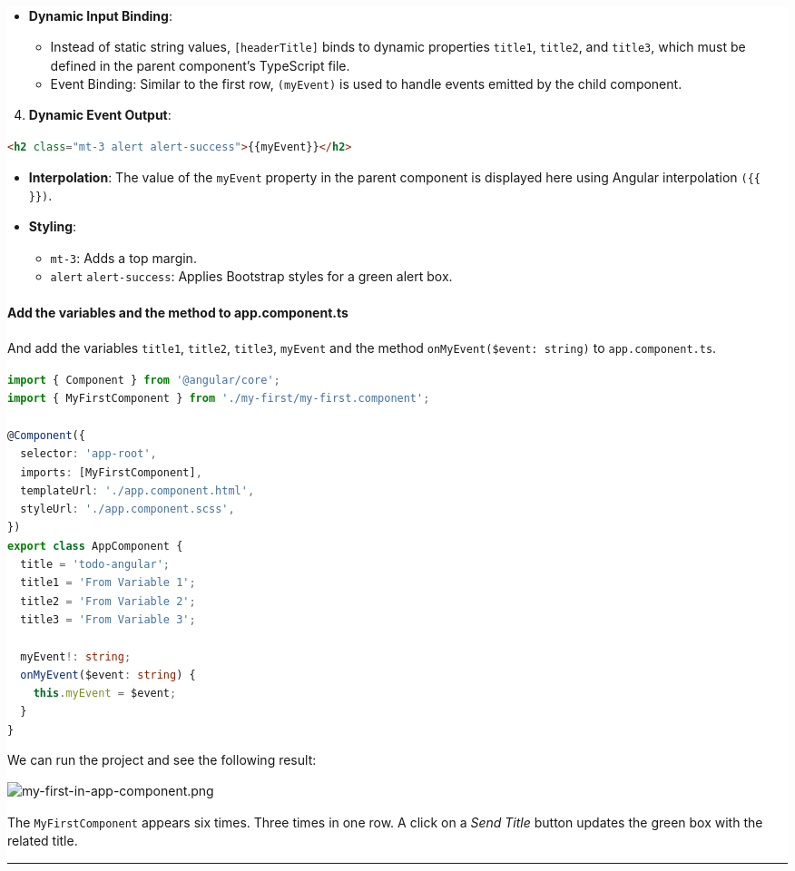 - **Dynamic Input Binding**:

  - Instead of static string values, `[headerTitle]` binds to dynamic properties `title1`, `title2`, and `title3`,
    which must be defined in the parent component’s TypeScript file.
  - Event Binding: Similar to the first row, `(myEvent)` is used to handle events emitted by the child component.

4. **Dynamic Event Output**:

```html
<h2 class="mt-3 alert alert-success">{{myEvent}}</h2>
```

- **Interpolation**: The value of the `myEvent` property in the parent component is displayed here
  using Angular interpolation `({{ }})`.

- **Styling**:
  - `mt-3`: Adds a top margin.
  - `alert` `alert-success`: Applies Bootstrap styles for a green alert box.

#### Add the variables and the method to app.component.ts

And add the variables `title1`, `title2`, `title3`, `myEvent`
and the method `onMyEvent($event: string)` to `app.component.ts`.

```typescript
import { Component } from '@angular/core';
import { MyFirstComponent } from './my-first/my-first.component';

@Component({
  selector: 'app-root',
  imports: [MyFirstComponent],
  templateUrl: './app.component.html',
  styleUrl: './app.component.scss',
})
export class AppComponent {
  title = 'todo-angular';
  title1 = 'From Variable 1';
  title2 = 'From Variable 2';
  title3 = 'From Variable 3';

  myEvent!: string;
  onMyEvent($event: string) {
    this.myEvent = $event;
  }
}
```

We can run the project and see the following result:

![my-first-in-app-component.png](readme/my-first-in-app-component.png)

The `MyFirstComponent` appears six times. Three times in one row. A click on a _Send Title_ button updates the green box with the related title.

---